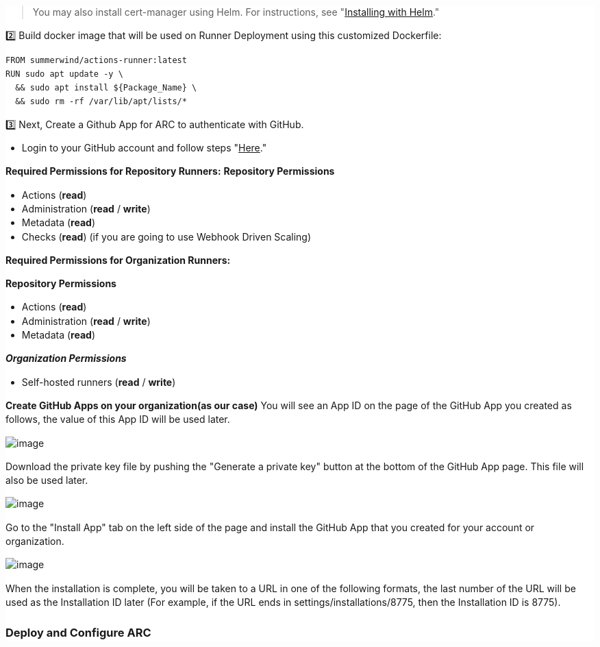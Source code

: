 >You may also install cert-manager using Helm. For instructions, see "[Installing with Helm](https://cert-manager.io/docs/installation/helm/#installing-with-helm)."

2️⃣ Build docker image that will be used on Runner Deployment using this customized Dockerfile:

```shell
FROM summerwind/actions-runner:latest
RUN sudo apt update -y \
  && sudo apt install ${Package_Name} \
  && sudo rm -rf /var/lib/apt/lists/*
````

3️⃣ Next, Create a Github App for ARC to authenticate with GitHub.

- Login to your GitHub account and follow steps "[Here](https://docs.github.com/en/developers/apps/building-github-apps/creating-a-github-app)."

**Required Permissions for Repository Runners:**
**Repository Permissions**

- Actions (**read**)
- Administration (**read** / **write**)
- Metadata (**read**)
- Checks (**read**) (if you are going to use Webhook Driven Scaling)

**Required Permissions for Organization Runners:**

**Repository Permissions**

- Actions (**read**)
- Administration (**read** / **write**)
- Metadata (**read**)

***Organization Permissions***

- Self-hosted runners (**read** / **write**)

**Create GitHub Apps on your organization(as our case)**
You will see an App ID on the page of the GitHub App you created as follows, the value of this App ID will be used later.

<img width="887" alt="image" src="https://user-images.githubusercontent.com/69244659/195363463-97cf18d3-af2f-40cb-ad1c-0168144ca2a0.png">

Download the private key file by pushing the "Generate a private key" button at the bottom of the GitHub App page. This file will also be used later.

<img width="749" alt="image" src="https://user-images.githubusercontent.com/69244659/195359460-27f9ab53-9dcb-4f9d-bc24-3359c737593c.png">

Go to the "Install App" tab on the left side of the page and install the GitHub App that you created for your account or organization.

<img width="746" alt="image" src="https://user-images.githubusercontent.com/69244659/195360347-c9fc5cf0-85a3-4995-bdfc-990118c85fef.png">

When the installation is complete, you will be taken to a URL in one of the following formats, the last number of the URL will be used as the Installation ID later (For example, if the URL ends in settings/installations/8775, then the Installation ID is 8775).

### Deploy and Configure ARC
